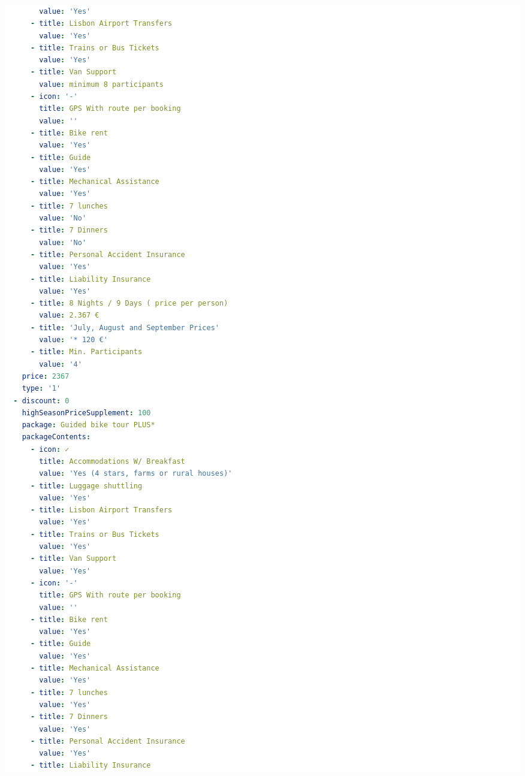 ```yaml
        value: 'Yes'
      - title: Lisbon Airport Transfers
        value: 'Yes'
      - title: Trains or Bus Tickets
        value: 'Yes'
      - title: Van Support
        value: minimum 8 participants
      - icon: '-'
        title: GPS With route per booking
        value: ''
      - title: Bike rent
        value: 'Yes'
      - title: Guide
        value: 'Yes'
      - title: Mechanical Assistance
        value: 'Yes'
      - title: 7 lunches
        value: 'No'
      - title: 7 Dinners
        value: 'No'
      - title: Personal Accident Insurance
        value: 'Yes'
      - title: Liability Insurance
        value: 'Yes'
      - title: 8 Nights / 9 Days ( price per person)
        value: 2.367 €
      - title: 'July, August and September Prices'
        value: '* 120 €'
      - title: Min. Participants
        value: '4'
    price: 2367
    type: '1'
  - discount: 0
    highSeasonPriceSupplement: 100
    package: Guided bike tour PLUS*
    packageContents:
      - icon: ✓
        title: Accommodations W/ Breakfast
        value: 'Yes (4 stars, farms or rural houses)'
      - title: Luggage shuttling
        value: 'Yes'
      - title: Lisbon Airport Transfers
        value: 'Yes'
      - title: Trains or Bus Tickets
        value: 'Yes'
      - title: Van Support
        value: 'Yes'
      - icon: '-'
        title: GPS With route per booking
        value: ''
      - title: Bike rent
        value: 'Yes'
      - title: Guide
        value: 'Yes'
      - title: Mechanical Assistance
        value: 'Yes'
      - title: 7 lunches
        value: 'Yes'
      - title: 7 Dinners
        value: 'Yes'
      - title: Personal Accident Insurance
        value: 'Yes'
      - title: Liability Insurance
```